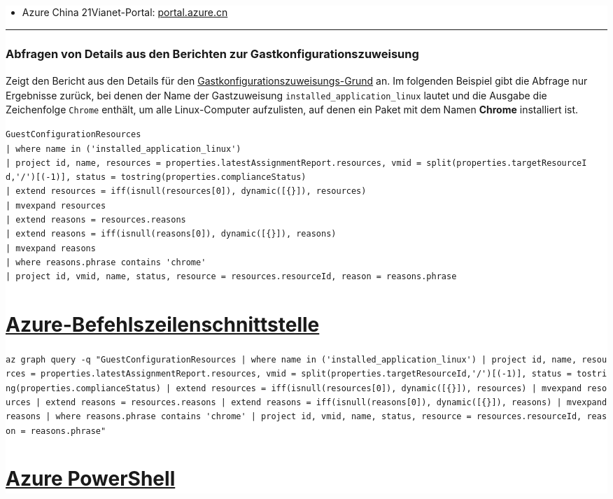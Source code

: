 - Azure China 21Vianet-Portal: <a href="https://portal.azure.cn/?feature.customportal=false#blade/HubsExtension/ArgQueryBlade/query/Resources%0a%7c%20where%20type%20%3d%7e%20%27Microsoft.Compute%2fvirtualMachines%27%0a%7c%20where%20properties.extended.instanceView.powerState.code%20!%3d%20%27PowerState%2frunning%27%0a%7c%20project%20vmName%20%3d%20name%2c%20power%20%3d%20properties.extended.instanceView.powerState.code%0a%7c%20join%20kind%20%3d%20leftouter%20(GuestConfigurationResources%0a%09%7c%20extend%20vmName%20%3d%20tostring(split(properties.targetResourceId%2c%27%2f%27)%5b(-1)%5d)%0a%09%7c%20project%20vmName%2c%20name%2c%20compliance%20%3d%20properties.complianceStatus)%20on%20vmName%20%7c%20project-away%20vmName1" target="_blank">portal.azure.cn</a>

---

### <a name="query-details-of-guest-configuration-assignment-reports"></a>Abfragen von Details aus den Berichten zur Gastkonfigurationszuweisung

Zeigt den Bericht aus den Details für den [Gastkonfigurationszuweisungs-Grund](../../../../articles/governance/policy/how-to/determine-non-compliance.md#compliance-details-for-guest-configuration) an. Im folgenden Beispiel gibt die Abfrage nur Ergebnisse zurück, bei denen der Name der Gastzuweisung `installed_application_linux` lautet und die Ausgabe die Zeichenfolge `Chrome` enthält, um alle Linux-Computer aufzulisten, auf denen ein Paket mit dem Namen **Chrome** installiert ist.

```kusto
GuestConfigurationResources
| where name in ('installed_application_linux')
| project id, name, resources = properties.latestAssignmentReport.resources, vmid = split(properties.targetResourceId,'/')[(-1)], status = tostring(properties.complianceStatus)
| extend resources = iff(isnull(resources[0]), dynamic([{}]), resources)
| mvexpand resources
| extend reasons = resources.reasons
| extend reasons = iff(isnull(reasons[0]), dynamic([{}]), reasons)
| mvexpand reasons
| where reasons.phrase contains 'chrome'
| project id, vmid, name, status, resource = resources.resourceId, reason = reasons.phrase
```

# <a name="azure-cli"></a>[Azure-Befehlszeilenschnittstelle](#tab/azure-cli)

```azurecli-interactive
az graph query -q "GuestConfigurationResources | where name in ('installed_application_linux') | project id, name, resources = properties.latestAssignmentReport.resources, vmid = split(properties.targetResourceId,'/')[(-1)], status = tostring(properties.complianceStatus) | extend resources = iff(isnull(resources[0]), dynamic([{}]), resources) | mvexpand resources | extend reasons = resources.reasons | extend reasons = iff(isnull(reasons[0]), dynamic([{}]), reasons) | mvexpand reasons | where reasons.phrase contains 'chrome' | project id, vmid, name, status, resource = resources.resourceId, reason = reasons.phrase"
```

# <a name="azure-powershell"></a>[Azure PowerShell](#tab/azure-powershell)
